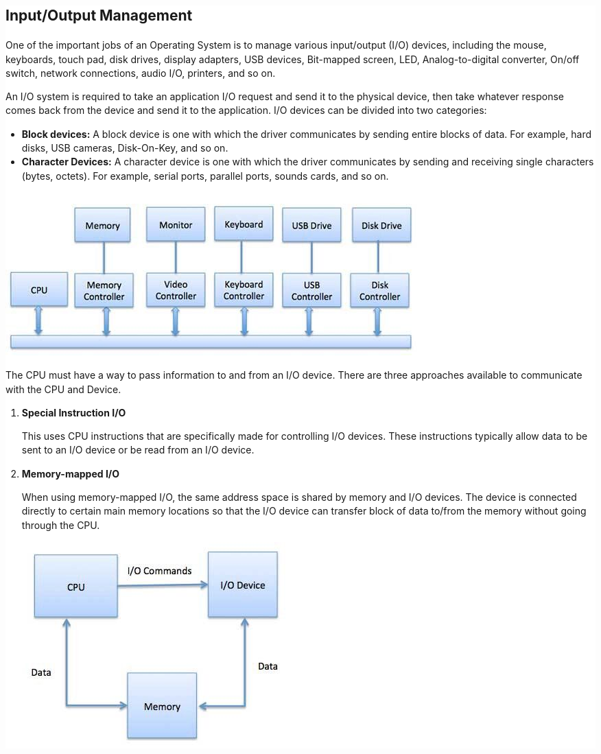 ## Input/Output Management

One of the important jobs of an Operating System is to manage various input/output (I/O) devices, including the mouse, keyboards, touch pad, disk drives, display adapters, USB devices, Bit-mapped screen, LED, Analog-to-digital converter, On/off switch, network connections, audio I/O, printers, and so on.

An I/O system is required to take an application I/O request and send it to the physical device, then take whatever response comes back from the device and send it to the application. I/O devices can be divided into two categories:

- **Block devices:** A block device is one with which the driver communicates by sending entire blocks of data. For example, hard disks, USB cameras, Disk-On-Key, and so on.
- **Character Devices:** A character device is one with which the driver communicates by sending and receiving single characters (bytes, octets). For example, serial ports, parallel ports, sounds cards, and so on.

![image](../../media/Concepts-image6.jpg)

The CPU must have a way to pass information to and from an I/O device. There are three approaches available to communicate with the CPU and Device.

1. **Special Instruction I/O**

    This uses CPU instructions that are specifically made for controlling I/O devices. These instructions typically allow data to be sent to an I/O device or be read from an I/O device.

2. **Memory-mapped I/O**

    When using memory-mapped I/O, the same address space is shared by memory and I/O devices. The device is connected directly to certain main memory locations so that the I/O device can transfer block of data to/from the memory without going through the CPU.

    ![image](../../media/Concepts-image7.jpg)
